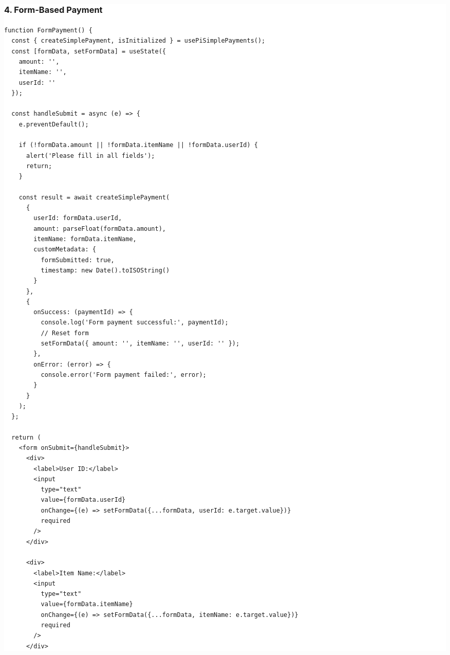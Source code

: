 ### 4. Form-Based Payment

```tsx
function FormPayment() {
  const { createSimplePayment, isInitialized } = usePiSimplePayments();
  const [formData, setFormData] = useState({
    amount: '',
    itemName: '',
    userId: ''
  });

  const handleSubmit = async (e) => {
    e.preventDefault();
    
    if (!formData.amount || !formData.itemName || !formData.userId) {
      alert('Please fill in all fields');
      return;
    }

    const result = await createSimplePayment(
      {
        userId: formData.userId,
        amount: parseFloat(formData.amount),
        itemName: formData.itemName,
        customMetadata: {
          formSubmitted: true,
          timestamp: new Date().toISOString()
        }
      },
      {
        onSuccess: (paymentId) => {
          console.log('Form payment successful:', paymentId);
          // Reset form
          setFormData({ amount: '', itemName: '', userId: '' });
        },
        onError: (error) => {
          console.error('Form payment failed:', error);
        }
      }
    );
  };

  return (
    <form onSubmit={handleSubmit}>
      <div>
        <label>User ID:</label>
        <input
          type="text"
          value={formData.userId}
          onChange={(e) => setFormData({...formData, userId: e.target.value})}
          required
        />
      </div>
      
      <div>
        <label>Item Name:</label>
        <input
          type="text"
          value={formData.itemName}
          onChange={(e) => setFormData({...formData, itemName: e.target.value})}
          required
        />
      </div>
```